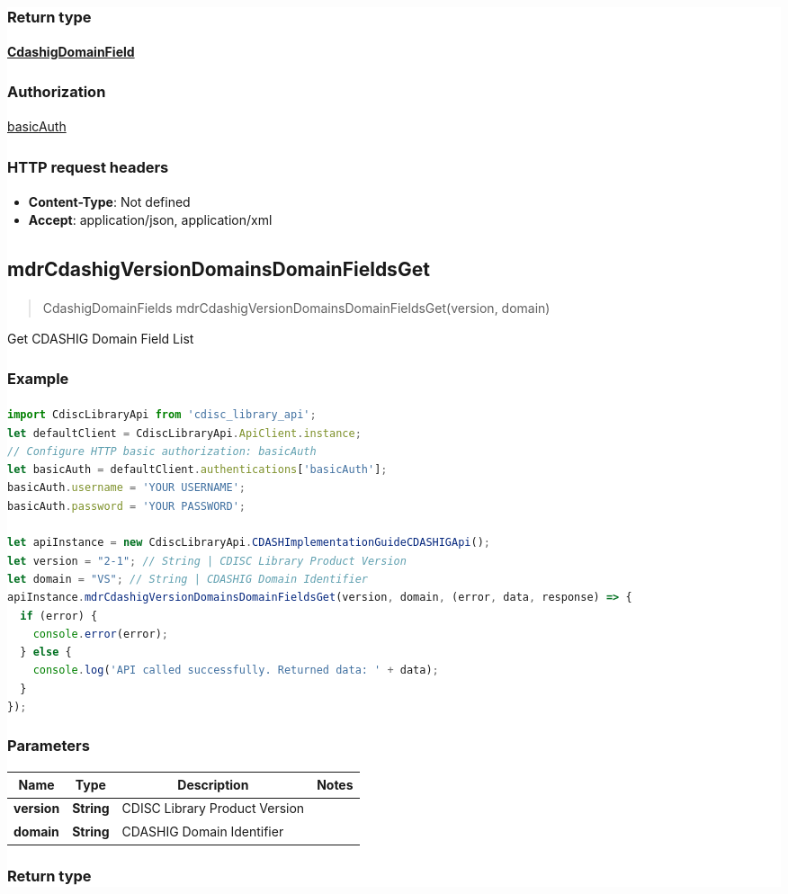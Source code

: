 ### Return type

[**CdashigDomainField**](CdashigDomainField.md)

### Authorization

[basicAuth](../README.md#basicAuth)

### HTTP request headers

- **Content-Type**: Not defined
- **Accept**: application/json, application/xml


## mdrCdashigVersionDomainsDomainFieldsGet

> CdashigDomainFields mdrCdashigVersionDomainsDomainFieldsGet(version, domain)



Get CDASHIG Domain Field List

### Example

```javascript
import CdiscLibraryApi from 'cdisc_library_api';
let defaultClient = CdiscLibraryApi.ApiClient.instance;
// Configure HTTP basic authorization: basicAuth
let basicAuth = defaultClient.authentications['basicAuth'];
basicAuth.username = 'YOUR USERNAME';
basicAuth.password = 'YOUR PASSWORD';

let apiInstance = new CdiscLibraryApi.CDASHImplementationGuideCDASHIGApi();
let version = "2-1"; // String | CDISC Library Product Version
let domain = "VS"; // String | CDASHIG Domain Identifier
apiInstance.mdrCdashigVersionDomainsDomainFieldsGet(version, domain, (error, data, response) => {
  if (error) {
    console.error(error);
  } else {
    console.log('API called successfully. Returned data: ' + data);
  }
});
```

### Parameters


Name | Type | Description  | Notes
------------- | ------------- | ------------- | -------------
 **version** | **String**| CDISC Library Product Version | 
 **domain** | **String**| CDASHIG Domain Identifier | 

### Return type
